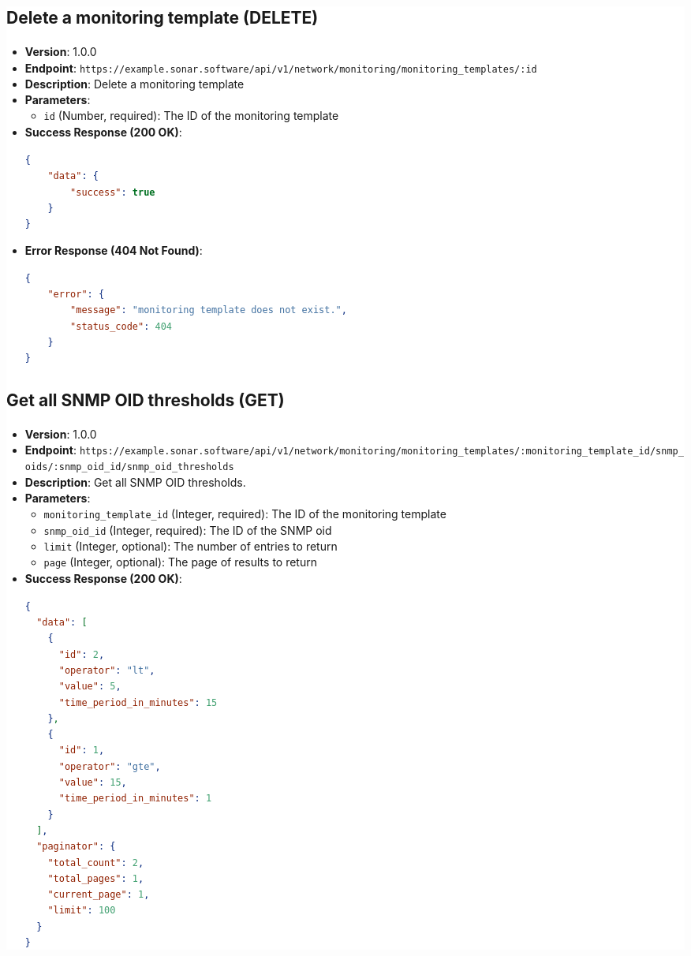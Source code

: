 ## Delete a monitoring template (DELETE)
- **Version**: 1.0.0
- **Endpoint**: `https://example.sonar.software/api/v1/network/monitoring/monitoring_templates/:id`
- **Description**: Delete a monitoring template
- **Parameters**:
    - `id` (Number, required): The ID of the monitoring template
- **Success Response (200 OK)**:
    ```json
    {
        "data": {
            "success": true
        }
    }
    ```
- **Error Response (404 Not Found)**:
    ```json
    {
        "error": {
            "message": "monitoring template does not exist.",
            "status_code": 404
        }
    }
    ```

## Get all SNMP OID thresholds (GET)
- **Version**: 1.0.0
- **Endpoint**: `https://example.sonar.software/api/v1/network/monitoring/monitoring_templates/:monitoring_template_id/snmp_oids/:snmp_oid_id/snmp_oid_thresholds`
- **Description**: Get all SNMP OID thresholds.
- **Parameters**:
    - `monitoring_template_id` (Integer, required): The ID of the monitoring template
    - `snmp_oid_id` (Integer, required): The ID of the SNMP oid
    - `limit` (Integer, optional): The number of entries to return
    - `page` (Integer, optional): The page of results to return
- **Success Response (200 OK)**:
    ```json
    {
      "data": [
        {
          "id": 2,
          "operator": "lt",
          "value": 5,
          "time_period_in_minutes": 15
        },
        {
          "id": 1,
          "operator": "gte",
          "value": 15,
          "time_period_in_minutes": 1
        }
      ],
      "paginator": {
        "total_count": 2,
        "total_pages": 1,
        "current_page": 1,
        "limit": 100
      }
    }
    ```
